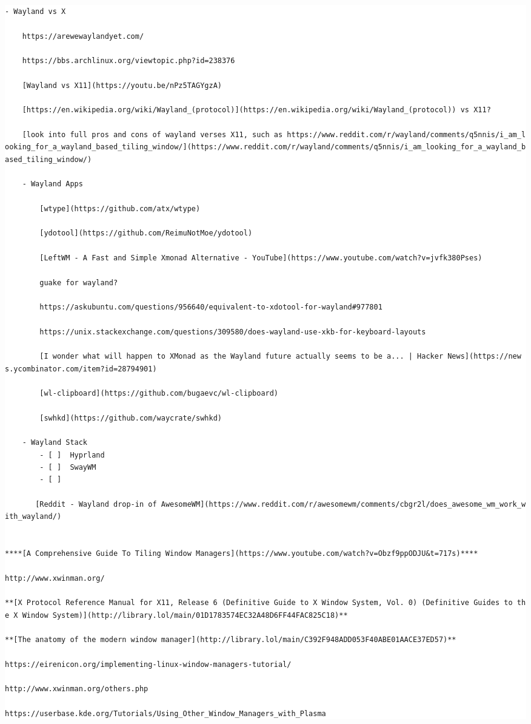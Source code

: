     - Wayland vs X
        
        https://arewewaylandyet.com/ 
        
        https://bbs.archlinux.org/viewtopic.php?id=238376 
        
        [Wayland vs X11](https://youtu.be/nPz5TAGYgzA)
        
        [https://en.wikipedia.org/wiki/Wayland_(protocol)](https://en.wikipedia.org/wiki/Wayland_(protocol)) vs X11?
        
        [look into full pros and cons of wayland verses X11, such as https://www.reddit.com/r/wayland/comments/q5nnis/i_am_looking_for_a_wayland_based_tiling_window/](https://www.reddit.com/r/wayland/comments/q5nnis/i_am_looking_for_a_wayland_based_tiling_window/)
        
        - Wayland Apps
            
            [wtype](https://github.com/atx/wtype)
            
            [ydotool](https://github.com/ReimuNotMoe/ydotool)
            
            [LeftWM - A Fast and Simple Xmonad Alternative - YouTube](https://www.youtube.com/watch?v=jvfk380Pses)
            
            guake for wayland?
            
            https://askubuntu.com/questions/956640/equivalent-to-xdotool-for-wayland#977801
            
            https://unix.stackexchange.com/questions/309580/does-wayland-use-xkb-for-keyboard-layouts
            
            [I wonder what will happen to XMonad as the Wayland future actually seems to be a... | Hacker News](https://news.ycombinator.com/item?id=28794901)
            
            [wl-clipboard](https://github.com/bugaevc/wl-clipboard)
            
            [swhkd](https://github.com/waycrate/swhkd)
            
        - Wayland Stack
            - [ ]  Hyprland
            - [ ]  SwayWM
            - [ ]  
        
           [Reddit - Wayland drop-in of AwesomeWM](https://www.reddit.com/r/awesomewm/comments/cbgr2l/does_awesome_wm_work_with_wayland/)
        
    
    ****[A Comprehensive Guide To Tiling Window Managers](https://www.youtube.com/watch?v=Obzf9ppODJU&t=717s)****
    
    http://www.xwinman.org/ 
    
    **[X Protocol Reference Manual for X11, Release 6 (Definitive Guide to X Window System, Vol. 0) (Definitive Guides to the X Window System)](http://library.lol/main/01D1783574EC32A48D6FF44FAC825C18)**
    
    **[The anatomy of the modern window manager](http://library.lol/main/C392F948ADD053F40ABE01AACE37ED57)**
    
    https://eirenicon.org/implementing-linux-window-managers-tutorial/ 
    
    http://www.xwinman.org/others.php 
    
    https://userbase.kde.org/Tutorials/Using_Other_Window_Managers_with_Plasma
    